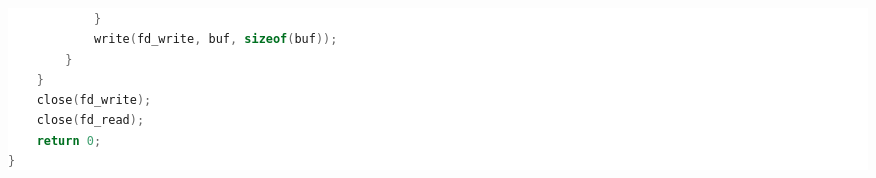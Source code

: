 ```c
            }
            write(fd_write, buf, sizeof(buf));
        }
    }
    close(fd_write);
    close(fd_read);
    return 0;
}
```